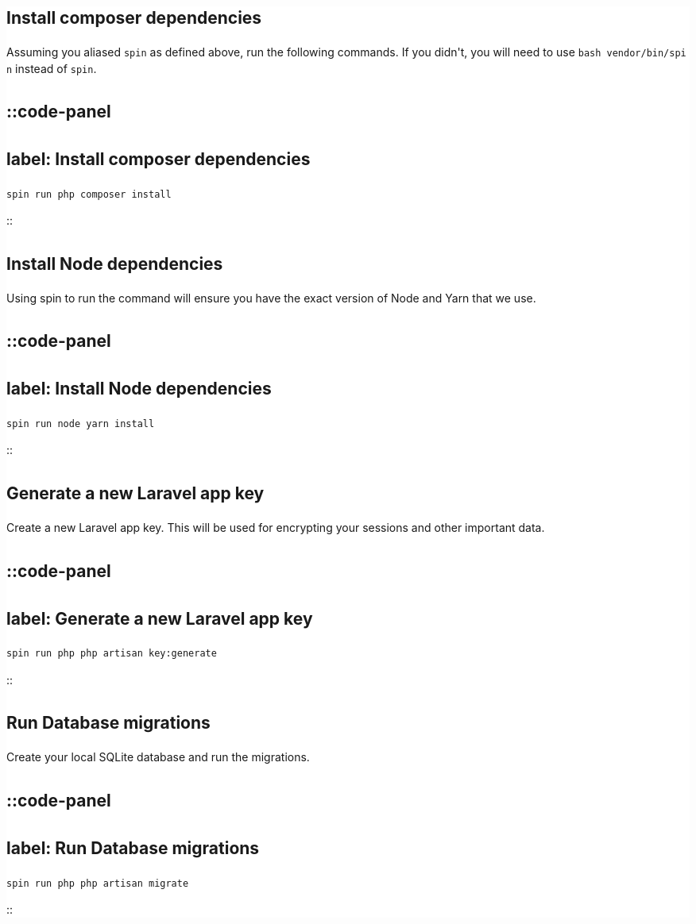 ## Install composer dependencies
Assuming you aliased `spin` as defined above, run the following commands. If you didn't, you will need to use `bash vendor/bin/spin` instead of `spin`.

::code-panel
---
label: Install composer dependencies
---
```sh
spin run php composer install
```
::

## Install Node dependencies
Using spin to run the command will ensure you have the exact version of Node and Yarn that we use.

::code-panel
---
label: Install Node dependencies
---
```sh
spin run node yarn install
```
::

## Generate a new Laravel app key
Create a new Laravel app key. This will be used for encrypting your sessions and other important data.

::code-panel
---
label: Generate a new Laravel app key
---
```sh
spin run php php artisan key:generate
```
::

## Run Database migrations
Create your local SQLite database and run the migrations.

::code-panel
---
label: Run Database migrations
---
```sh
spin run php php artisan migrate
```
::
